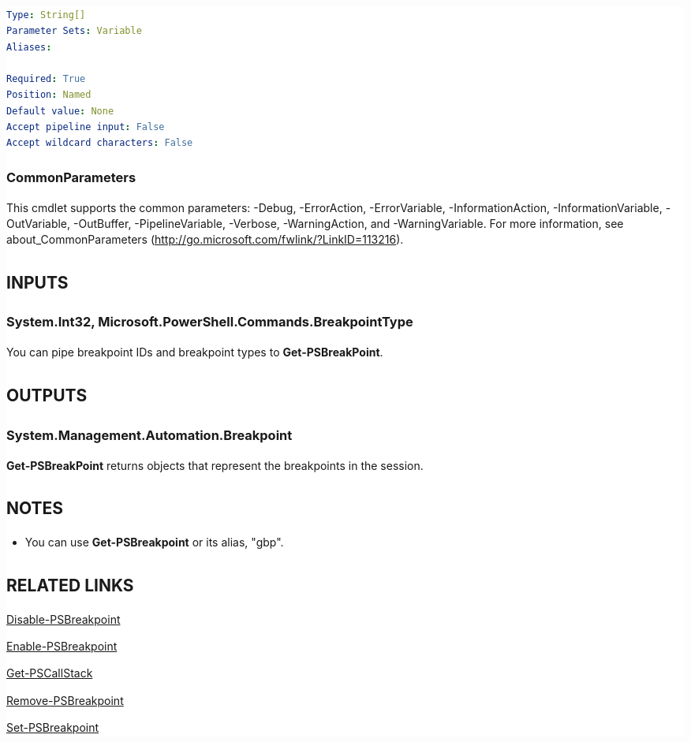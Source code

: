 ```yaml
Type: String[]
Parameter Sets: Variable
Aliases: 

Required: True
Position: Named
Default value: None
Accept pipeline input: False
Accept wildcard characters: False
```

### CommonParameters
This cmdlet supports the common parameters: -Debug, -ErrorAction, -ErrorVariable, -InformationAction, -InformationVariable, -OutVariable, -OutBuffer, -PipelineVariable, -Verbose, -WarningAction, and -WarningVariable. For more information, see about_CommonParameters (http://go.microsoft.com/fwlink/?LinkID=113216).

## INPUTS

### System.Int32, Microsoft.PowerShell.Commands.BreakpointType
You can pipe breakpoint IDs and breakpoint types to **Get-PSBreakPoint**.

## OUTPUTS

### System.Management.Automation.Breakpoint
**Get-PSBreakPoint** returns objects that represent the breakpoints in the session.

## NOTES
* You can use **Get-PSBreakpoint** or its alias, "gbp".

## RELATED LINKS

[Disable-PSBreakpoint](Disable-PSBreakpoint.md)

[Enable-PSBreakpoint](Enable-PSBreakpoint.md)

[Get-PSCallStack](Get-PSCallStack.md)

[Remove-PSBreakpoint](Remove-PSBreakpoint.md)

[Set-PSBreakpoint](Set-PSBreakpoint.md)

